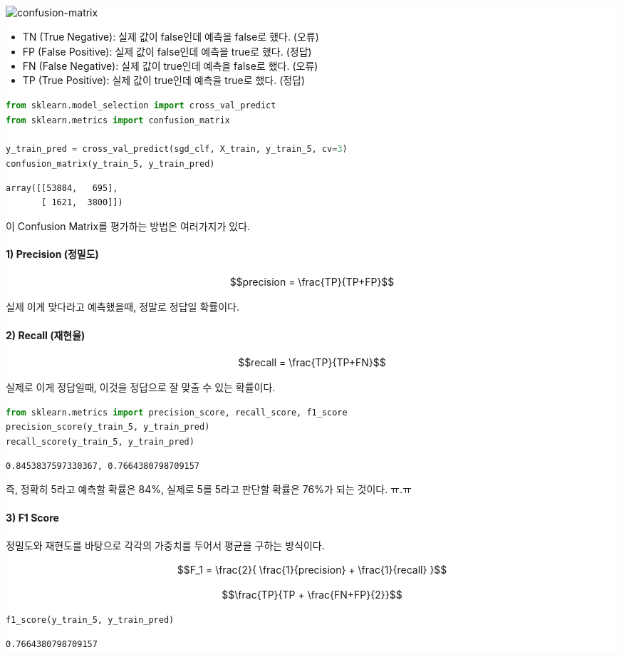 ![confusion-matrix](https://www.dataschool.io/content../../../images/2015/01/confusion_matrix2.png)

- TN (True Negative): 실제 값이 false인데 예측을 false로 했다. (오류)
- FP (False Positive): 실제 값이 false인데 예측을 true로 했다. (정답)
- FN (False Negative): 실제 값이 true인데 예측을 false로 했다. (오류)
- TP (True Positive): 실제 값이 true인데 예측을 true로 했다. (정답)

```python
from sklearn.model_selection import cross_val_predict
from sklearn.metrics import confusion_matrix

y_train_pred = cross_val_predict(sgd_clf, X_train, y_train_5, cv=3)
confusion_matrix(y_train_5, y_train_pred)
```

```
array([[53884,   695],
       [ 1621,  3800]])
```

이 Confusion Matrix를 평가하는 방법은 여러가지가 있다.

#### 1) Precision (정밀도)

$$precision = \frac{TP}{TP+FP}$$

실제 이게 맞다라고 예측했을때, 정말로 정답일 확률이다.

#### 2) Recall (재현율)

$$recall = \frac{TP}{TP+FN}$$

실제로 이게 정답일때, 이것을 정답으로 잘 맞출 수 있는 확률이다.

```python
from sklearn.metrics import precision_score, recall_score, f1_score
precision_score(y_train_5, y_train_pred)
recall_score(y_train_5, y_train_pred)
```

```
0.8453837597330367, 0.7664380798709157
```

즉, 정확히 5라고 예측할 확률은 84%, 실제로 5를 5라고 판단할 확률은 76%가 되는 것이다. ㅠ.ㅠ

#### 3) F1 Score

정밀도와 재현도를 바탕으로 각각의 가중치를 두어서 평균을 구하는 방식이다.

$$F_1 = \frac{2}{ \frac{1}{precision} + \frac{1}{recall}  }$$

$$\frac{TP}{TP + \frac{FN+FP}{2}}$$

```python
f1_score(y_train_5, y_train_pred)
```

```
0.7664380798709157
```
